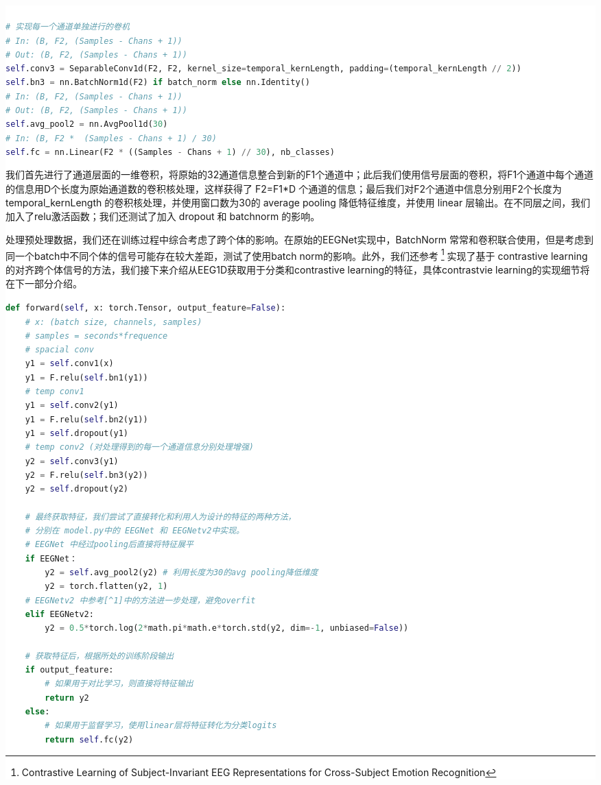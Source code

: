 ```python

# 实现每一个通道单独进行的卷机
# In: (B, F2, (Samples - Chans + 1))
# Out: (B, F2, (Samples - Chans + 1))
self.conv3 = SeparableConv1d(F2, F2, kernel_size=temporal_kernLength, padding=(temporal_kernLength // 2))
self.bn3 = nn.BatchNorm1d(F2) if batch_norm else nn.Identity()
# In: (B, F2, (Samples - Chans + 1))
# Out: (B, F2, (Samples - Chans + 1))
self.avg_pool2 = nn.AvgPool1d(30)
# In: (B, F2 *  (Samples - Chans + 1) / 30)
self.fc = nn.Linear(F2 * ((Samples - Chans + 1) // 30), nb_classes)
```

我们首先进行了通道层面的一维卷积，将原始的32通道信息整合到新的F1个通道中；此后我们使用信号层面的卷积，将F1个通道中每个通道的信息用D个长度为原始通道数的卷积核处理，这样获得了 F2=F1*D 个通道的信息；最后我们对F2个通道中信息分别用F2个长度为 temporal_kernLength 的卷积核处理，并使用窗口数为30的 average pooling 降低特征维度，并使用 linear 层输出。在不同层之间，我们加入了relu激活函数；我们还测试了加入 dropout 和 batchnorm 的影响。

处理预处理数据，我们还在训练过程中综合考虑了跨个体的影响。在原始的EEGNet实现中，BatchNorm 常常和卷积联合使用，但是考虑到同一个batch中不同个体的信号可能存在较大差距，测试了使用batch norm的影响。此外，我们还参考 [^1] 实现了基于 contrastive learning 的对齐跨个体信号的方法，我们接下来介绍从EEG1D获取用于分类和contrastive learning的特征，具体contrastvie learning的实现细节将在下一部分介绍。

```python
def forward(self, x: torch.Tensor, output_feature=False):
    # x: (batch size, channels, samples)
    # samples = seconds*frequence
    # spacial conv
    y1 = self.conv1(x)
    y1 = F.relu(self.bn1(y1))
    # temp conv1
    y1 = self.conv2(y1)
    y1 = F.relu(self.bn2(y1))
    y1 = self.dropout(y1)
    # temp conv2 (对处理得到的每一个通道信息分别处理增强)
    y2 = self.conv3(y1)
    y2 = F.relu(self.bn3(y2))
    y2 = self.dropout(y2)

    # 最终获取特征，我们尝试了直接转化和利用人为设计的特征的两种方法，
    # 分别在 model.py中的 EEGNet 和 EEGNetv2中实现。
    # EEGNet 中经过pooling后直接将特征展平
    if EEGNet：
        y2 = self.avg_pool2(y2) # 利用长度为30的avg pooling降低维度
        y2 = torch.flatten(y2, 1)
    # EEGNetv2 中参考[^1]中的方法进一步处理，避免overfit
    elif EEGNetv2:
        y2 = 0.5*torch.log(2*math.pi*math.e*torch.std(y2, dim=-1, unbiased=False))
    
    # 获取特征后，根据所处的训练阶段输出
    if output_feature:
        # 如果用于对比学习，则直接将特征输出
        return y2
    else: 
        # 如果用于监督学习，使用linear层将特征转化为分类logits
        return self.fc(y2) 
```


[^1]: Contrastive Learning of Subject-Invariant EEG Representations for Cross-Subject Emotion Recognition
[^2]: EEGNet: A Compact Convolutional Neural Network for EEG-based Brain-Computer Interfaces